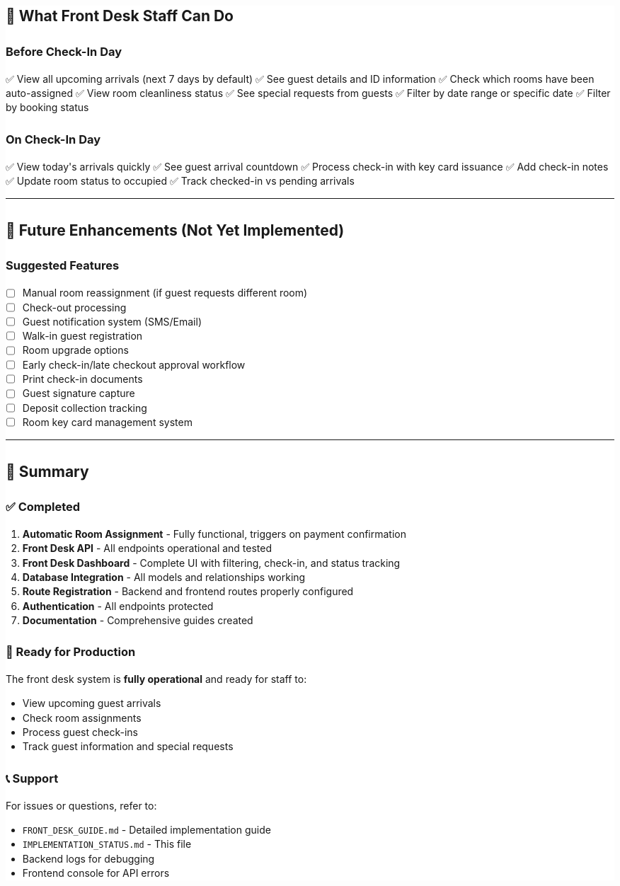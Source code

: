 ## 🎯 What Front Desk Staff Can Do

### Before Check-In Day
✅ View all upcoming arrivals (next 7 days by default)
✅ See guest details and ID information
✅ Check which rooms have been auto-assigned
✅ View room cleanliness status
✅ See special requests from guests
✅ Filter by date range or specific date
✅ Filter by booking status

### On Check-In Day
✅ View today's arrivals quickly
✅ See guest arrival countdown
✅ Process check-in with key card issuance
✅ Add check-in notes
✅ Update room status to occupied
✅ Track checked-in vs pending arrivals

---

## 🚀 Future Enhancements (Not Yet Implemented)

### Suggested Features
- [ ] Manual room reassignment (if guest requests different room)
- [ ] Check-out processing
- [ ] Guest notification system (SMS/Email)
- [ ] Walk-in guest registration
- [ ] Room upgrade options
- [ ] Early check-in/late checkout approval workflow
- [ ] Print check-in documents
- [ ] Guest signature capture
- [ ] Deposit collection tracking
- [ ] Room key card management system

---

## 📝 Summary

### ✅ Completed
1. **Automatic Room Assignment** - Fully functional, triggers on payment confirmation
2. **Front Desk API** - All endpoints operational and tested
3. **Front Desk Dashboard** - Complete UI with filtering, check-in, and status tracking
4. **Database Integration** - All models and relationships working
5. **Route Registration** - Backend and frontend routes properly configured
6. **Authentication** - All endpoints protected
7. **Documentation** - Comprehensive guides created

### 🎉 Ready for Production
The front desk system is **fully operational** and ready for staff to:
- View upcoming guest arrivals
- Check room assignments
- Process guest check-ins
- Track guest information and special requests

### 📞 Support
For issues or questions, refer to:
- `FRONT_DESK_GUIDE.md` - Detailed implementation guide
- `IMPLEMENTATION_STATUS.md` - This file
- Backend logs for debugging
- Frontend console for API errors